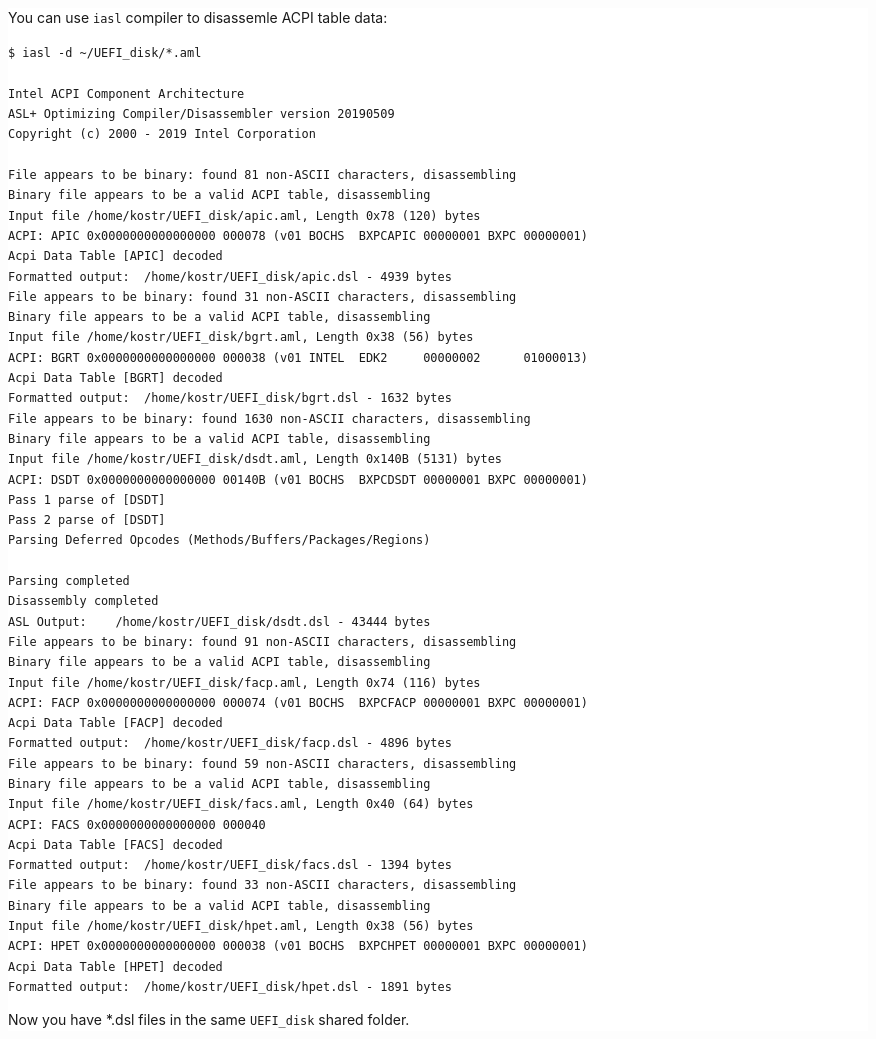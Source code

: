 You can use `iasl` compiler to disassemle ACPI table data:
```
$ iasl -d ~/UEFI_disk/*.aml

Intel ACPI Component Architecture
ASL+ Optimizing Compiler/Disassembler version 20190509
Copyright (c) 2000 - 2019 Intel Corporation

File appears to be binary: found 81 non-ASCII characters, disassembling
Binary file appears to be a valid ACPI table, disassembling
Input file /home/kostr/UEFI_disk/apic.aml, Length 0x78 (120) bytes
ACPI: APIC 0x0000000000000000 000078 (v01 BOCHS  BXPCAPIC 00000001 BXPC 00000001)
Acpi Data Table [APIC] decoded
Formatted output:  /home/kostr/UEFI_disk/apic.dsl - 4939 bytes
File appears to be binary: found 31 non-ASCII characters, disassembling
Binary file appears to be a valid ACPI table, disassembling
Input file /home/kostr/UEFI_disk/bgrt.aml, Length 0x38 (56) bytes
ACPI: BGRT 0x0000000000000000 000038 (v01 INTEL  EDK2     00000002      01000013)
Acpi Data Table [BGRT] decoded
Formatted output:  /home/kostr/UEFI_disk/bgrt.dsl - 1632 bytes
File appears to be binary: found 1630 non-ASCII characters, disassembling
Binary file appears to be a valid ACPI table, disassembling
Input file /home/kostr/UEFI_disk/dsdt.aml, Length 0x140B (5131) bytes
ACPI: DSDT 0x0000000000000000 00140B (v01 BOCHS  BXPCDSDT 00000001 BXPC 00000001)
Pass 1 parse of [DSDT]
Pass 2 parse of [DSDT]
Parsing Deferred Opcodes (Methods/Buffers/Packages/Regions)

Parsing completed
Disassembly completed
ASL Output:    /home/kostr/UEFI_disk/dsdt.dsl - 43444 bytes
File appears to be binary: found 91 non-ASCII characters, disassembling
Binary file appears to be a valid ACPI table, disassembling
Input file /home/kostr/UEFI_disk/facp.aml, Length 0x74 (116) bytes
ACPI: FACP 0x0000000000000000 000074 (v01 BOCHS  BXPCFACP 00000001 BXPC 00000001)
Acpi Data Table [FACP] decoded
Formatted output:  /home/kostr/UEFI_disk/facp.dsl - 4896 bytes
File appears to be binary: found 59 non-ASCII characters, disassembling
Binary file appears to be a valid ACPI table, disassembling
Input file /home/kostr/UEFI_disk/facs.aml, Length 0x40 (64) bytes
ACPI: FACS 0x0000000000000000 000040
Acpi Data Table [FACS] decoded
Formatted output:  /home/kostr/UEFI_disk/facs.dsl - 1394 bytes
File appears to be binary: found 33 non-ASCII characters, disassembling
Binary file appears to be a valid ACPI table, disassembling
Input file /home/kostr/UEFI_disk/hpet.aml, Length 0x38 (56) bytes
ACPI: HPET 0x0000000000000000 000038 (v01 BOCHS  BXPCHPET 00000001 BXPC 00000001)
Acpi Data Table [HPET] decoded
Formatted output:  /home/kostr/UEFI_disk/hpet.dsl - 1891 bytes
```

Now you have *.dsl files in the same `UEFI_disk` shared folder.
